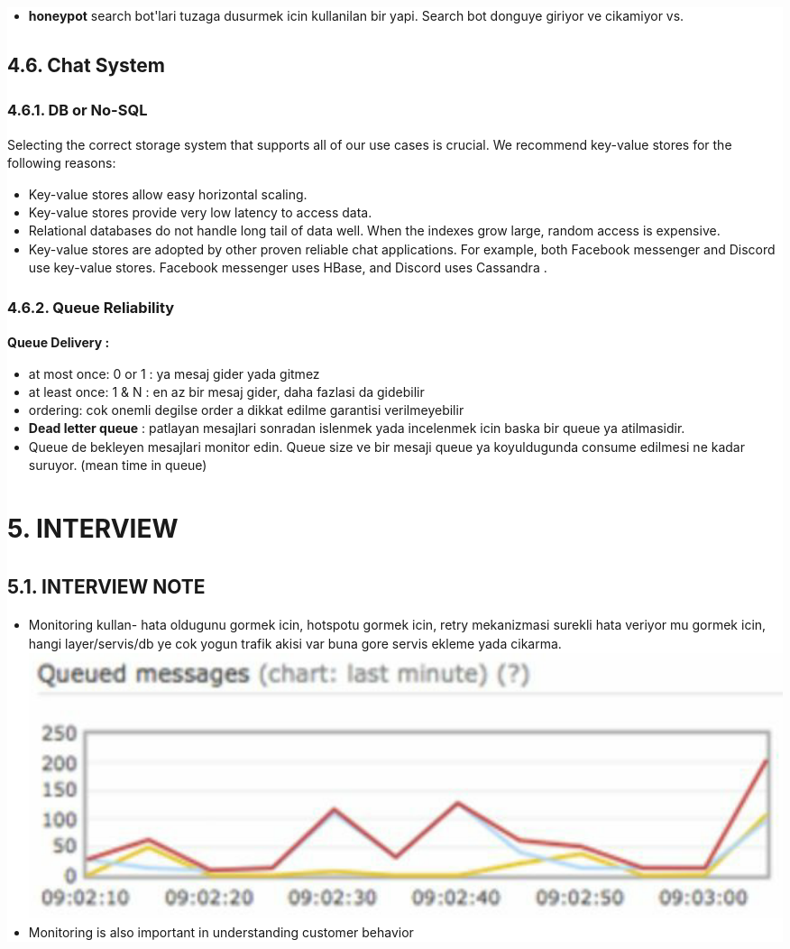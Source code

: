 - **honeypot** search bot'lari tuzaga dusurmek icin kullanilan bir yapi. Search bot donguye giriyor ve cikamiyor vs.

## 4.6. Chat System

### 4.6.1. DB or No-SQL

Selecting the correct storage system that supports all of our use cases is crucial. We recommend key-value stores for the following reasons:

- Key-value stores allow easy horizontal scaling.
- Key-value stores provide very low latency to access data.
- Relational databases do not handle long tail of data well. When the indexes grow large, random access is expensive.
- Key-value stores are adopted by other proven reliable chat applications. For example, both Facebook messenger and Discord use key-value stores. Facebook messenger uses HBase, and Discord uses Cassandra .

### 4.6.2. Queue Reliability

**Queue Delivery :**

- at most once: 0 or 1 : ya mesaj gider yada gitmez
- at least once: 1 & N : en az bir mesaj gider, daha fazlasi da gidebilir
- ordering: cok onemli degilse order a dikkat edilme garantisi verilmeyebilir
- **Dead letter queue** : patlayan mesajlari sonradan islenmek yada incelenmek icin baska bir queue ya atilmasidir.
- Queue de bekleyen mesajlari monitor edin. Queue size ve bir mesaji queue ya koyuldugunda consume edilmesi ne kadar suruyor. (mean time in queue)

# 5. INTERVIEW

## 5.1. INTERVIEW NOTE

- Monitoring kullan- hata oldugunu gormek icin, hotspotu gormek icin, retry mekanizmasi surekli hata veriyor mu gormek icin, hangi layer/servis/db ye cok yogun trafik akisi var buna gore servis ekleme yada cikarma.
  ![](doc/systemdesign/component/queue-messaging-monitoring.png)
- Monitoring is also important in understanding customer behavior
